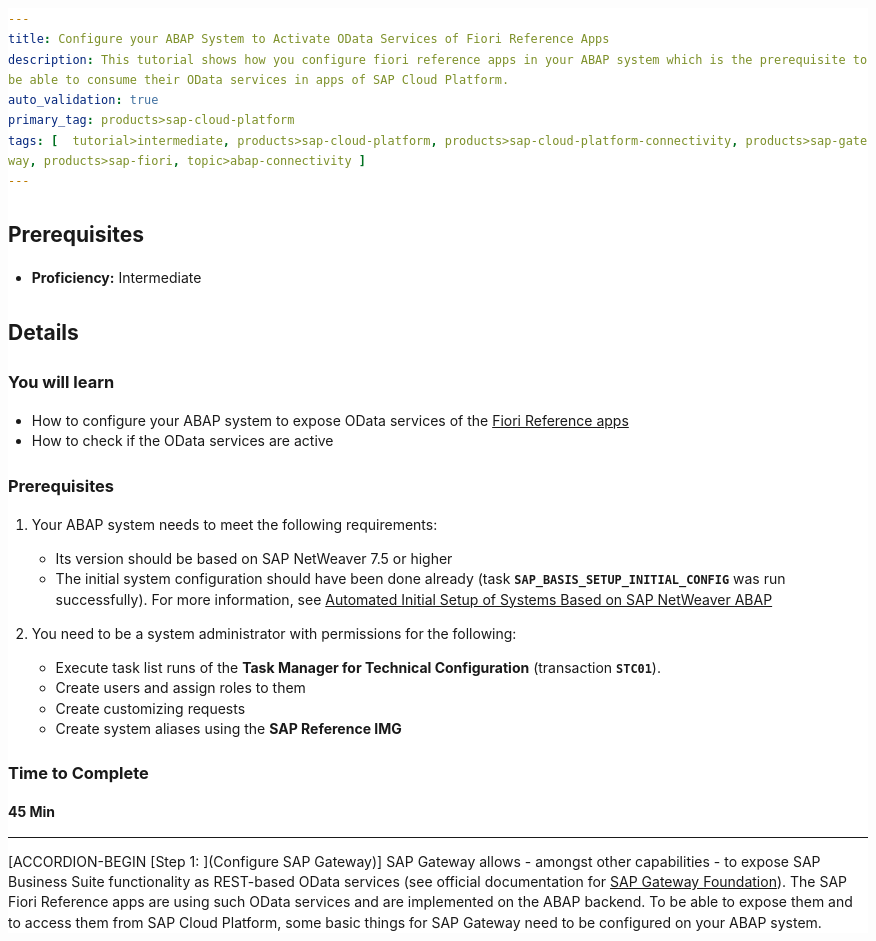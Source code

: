 ```yaml
---
title: Configure your ABAP System to Activate OData Services of Fiori Reference Apps
description: This tutorial shows how you configure fiori reference apps in your ABAP system which is the prerequisite to be able to consume their OData services in apps of SAP Cloud Platform.
auto_validation: true
primary_tag: products>sap-cloud-platform
tags: [  tutorial>intermediate, products>sap-cloud-platform, products>sap-cloud-platform-connectivity, products>sap-gateway, products>sap-fiori, topic>abap-connectivity ]
---
```


## Prerequisites  
 - **Proficiency:** Intermediate

## Details
### You will learn  
* How to configure your ABAP system to expose OData services of the [Fiori Reference apps](https://blogs.sap.com/2014/11/24/fiori-reference-apps/)
* How to check if the OData services are active


### Prerequisites

1. Your ABAP system needs to meet the following requirements:
    - Its version should be based on SAP NetWeaver 7.5 or higher
    - The initial system configuration should have been done already (task **`SAP_BASIS_SETUP_INITIAL_CONFIG`** was run successfully). For more information, see [Automated Initial Setup of Systems Based on SAP NetWeaver ABAP](https://help.sap.com/doc/ec180e1ef0e8414896c13522d39f613f/1.0/en-US/Installation__Automated_Initial_SetupE.PDF)

2. You need to be a system administrator with permissions for the following:
    - Execute task list runs of the **Task Manager for Technical Configuration** (transaction **`STC01`**).
    - Create users and assign roles to them
    - Create customizing requests
    - Create system aliases using the **SAP Reference IMG**

### Time to Complete
**45 Min**

---

[ACCORDION-BEGIN [Step 1: ](Configure SAP Gateway)]
SAP Gateway allows - amongst other capabilities - to expose SAP Business Suite functionality as REST-based OData services (see official documentation for [SAP Gateway Foundation](https://help.sap.com/viewer/68bf513362174d54b58cddec28794093/7.5.latest/en-US/7db1ea508f88bb7ee10000000a445394.html)). The SAP Fiori Reference apps are using such OData services and are implemented on the ABAP backend. To be able to expose them and to access them from SAP Cloud Platform, some basic things for SAP Gateway need to be configured on your ABAP system.
